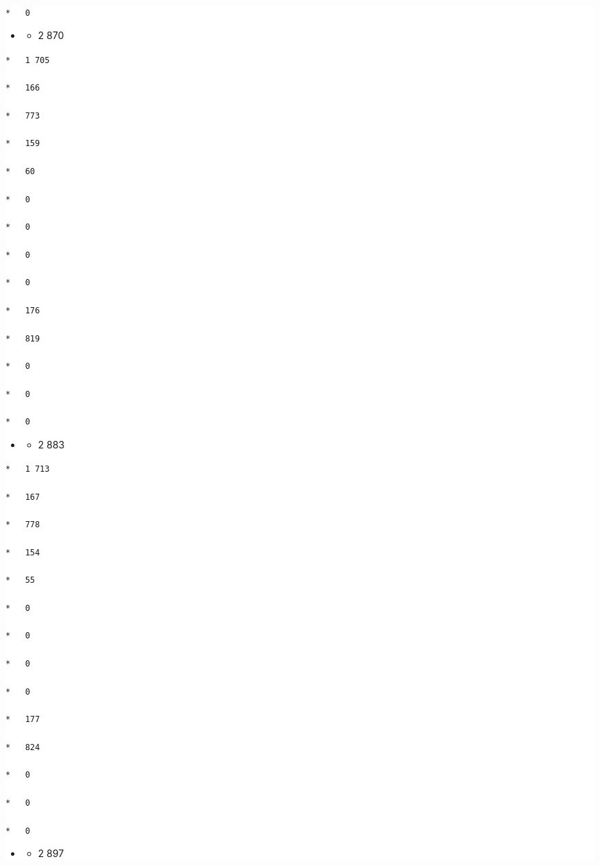     *   0


*    *   2 870

    *   1 705

    *   166

    *   773

    *   159

    *   60

    *   0

    *   0

    *   0

    *   0

    *   176

    *   819

    *   0

    *   0

    *   0


*    *   2 883

    *   1 713

    *   167

    *   778

    *   154

    *   55

    *   0

    *   0

    *   0

    *   0

    *   177

    *   824

    *   0

    *   0

    *   0


*    *   2 897
